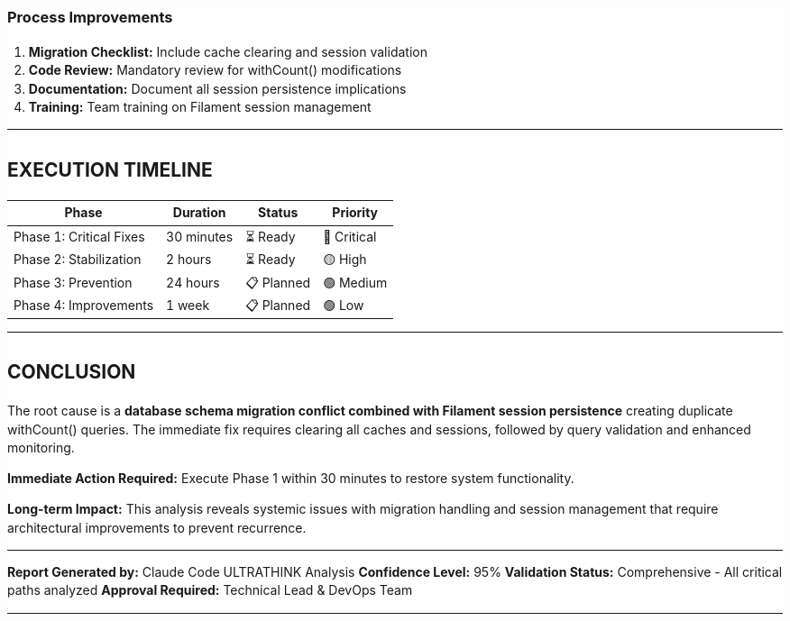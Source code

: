 ### Process Improvements
1. **Migration Checklist:** Include cache clearing and session validation
2. **Code Review:** Mandatory review for withCount() modifications
3. **Documentation:** Document all session persistence implications
4. **Training:** Team training on Filament session management

---

## EXECUTION TIMELINE

| Phase | Duration | Status | Priority |
|-------|----------|--------|----------|
| Phase 1: Critical Fixes | 30 minutes | ⏳ Ready | 🔴 Critical |
| Phase 2: Stabilization | 2 hours | ⏳ Ready | 🟡 High |
| Phase 3: Prevention | 24 hours | 📋 Planned | 🟢 Medium |
| Phase 4: Improvements | 1 week | 📋 Planned | 🟢 Low |

---

## CONCLUSION

The root cause is a **database schema migration conflict combined with Filament session persistence** creating duplicate withCount() queries. The immediate fix requires clearing all caches and sessions, followed by query validation and enhanced monitoring.

**Immediate Action Required:** Execute Phase 1 within 30 minutes to restore system functionality.

**Long-term Impact:** This analysis reveals systemic issues with migration handling and session management that require architectural improvements to prevent recurrence.

---

**Report Generated by:** Claude Code ULTRATHINK Analysis
**Confidence Level:** 95%
**Validation Status:** Comprehensive - All critical paths analyzed
**Approval Required:** Technical Lead & DevOps Team

---
